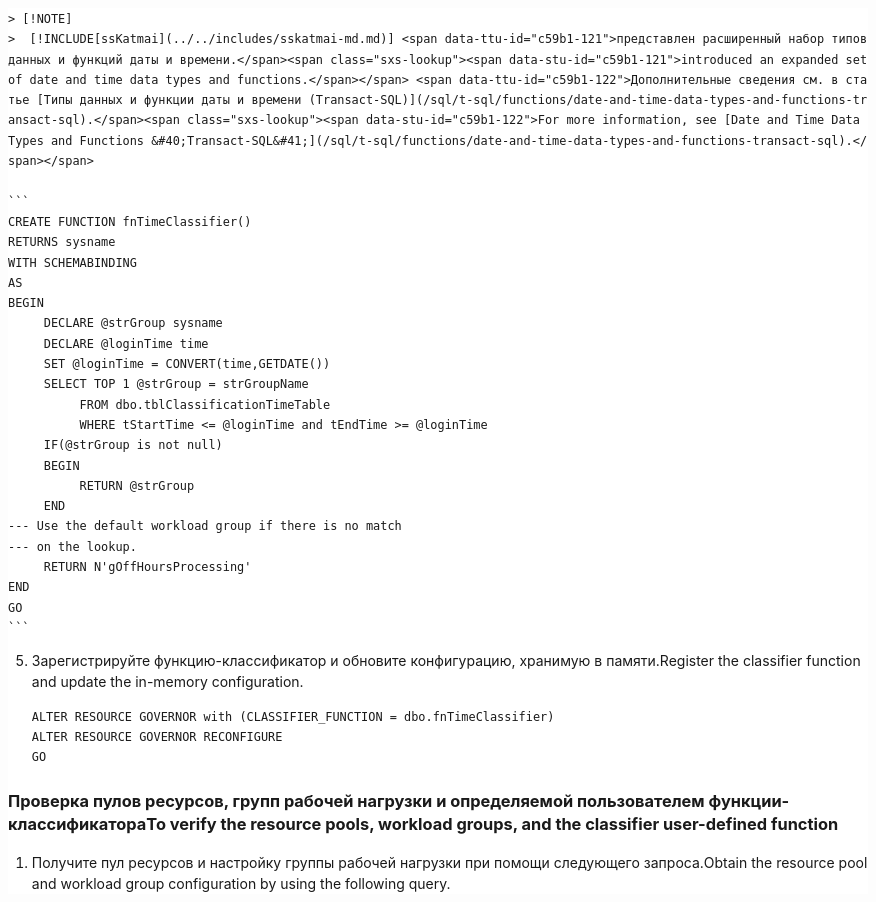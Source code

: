     > [!NOTE]  
    >  [!INCLUDE[ssKatmai](../../includes/sskatmai-md.md)] <span data-ttu-id="c59b1-121">представлен расширенный набор типов данных и функций даты и времени.</span><span class="sxs-lookup"><span data-stu-id="c59b1-121">introduced an expanded set of date and time data types and functions.</span></span> <span data-ttu-id="c59b1-122">Дополнительные сведения см. в статье [Типы данных и функции даты и времени (Transact-SQL)](/sql/t-sql/functions/date-and-time-data-types-and-functions-transact-sql).</span><span class="sxs-lookup"><span data-stu-id="c59b1-122">For more information, see [Date and Time Data Types and Functions &#40;Transact-SQL&#41;](/sql/t-sql/functions/date-and-time-data-types-and-functions-transact-sql).</span></span>  
  
    ```  
    CREATE FUNCTION fnTimeClassifier()  
    RETURNS sysname  
    WITH SCHEMABINDING  
    AS  
    BEGIN  
         DECLARE @strGroup sysname  
         DECLARE @loginTime time  
         SET @loginTime = CONVERT(time,GETDATE())  
         SELECT TOP 1 @strGroup = strGroupName  
              FROM dbo.tblClassificationTimeTable  
              WHERE tStartTime <= @loginTime and tEndTime >= @loginTime  
         IF(@strGroup is not null)  
         BEGIN  
              RETURN @strGroup  
         END  
    --- Use the default workload group if there is no match  
    --- on the lookup.  
         RETURN N'gOffHoursProcessing'  
    END  
    GO  
    ```  
  
5.  <span data-ttu-id="c59b1-123">Зарегистрируйте функцию-классификатор и обновите конфигурацию, хранимую в памяти.</span><span class="sxs-lookup"><span data-stu-id="c59b1-123">Register the classifier function and update the in-memory configuration.</span></span>  
  
    ```  
    ALTER RESOURCE GOVERNOR with (CLASSIFIER_FUNCTION = dbo.fnTimeClassifier)  
    ALTER RESOURCE GOVERNOR RECONFIGURE  
    GO  
    ```  
  
### <a name="to-verify-the-resource-pools-workload-groups-and-the-classifier-user-defined-function"></a><span data-ttu-id="c59b1-124">Проверка пулов ресурсов, групп рабочей нагрузки и определяемой пользователем функции-классификатора</span><span class="sxs-lookup"><span data-stu-id="c59b1-124">To verify the resource pools, workload groups, and the classifier user-defined function</span></span>  
  
1.  <span data-ttu-id="c59b1-125">Получите пул ресурсов и настройку группы рабочей нагрузки при помощи следующего запроса.</span><span class="sxs-lookup"><span data-stu-id="c59b1-125">Obtain the resource pool and workload group configuration by using the following query.</span></span>  
  